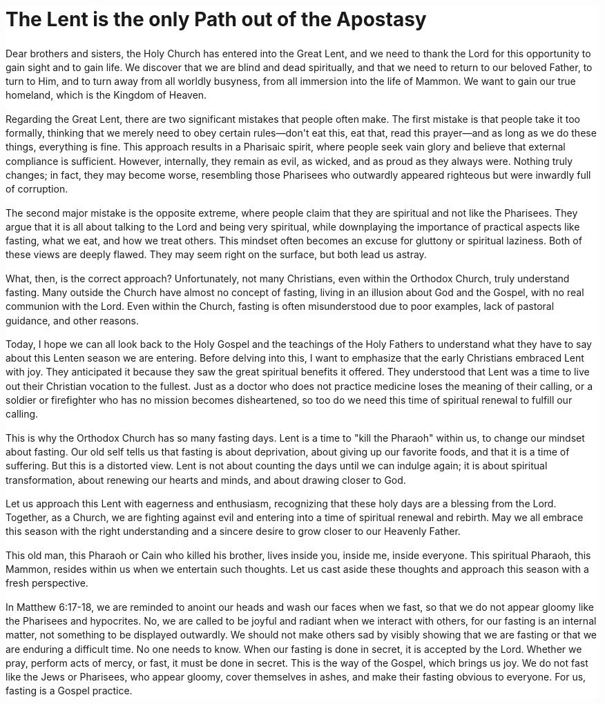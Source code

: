 # The Lent is the only Path out of the Apostasy

Dear brothers and sisters, the Holy Church has entered into the Great Lent, and we need to thank the Lord for this opportunity to gain sight and to gain life. We discover that we are blind and dead spiritually, and that we need to return to our beloved Father, to turn to Him, and to turn away from all worldly busyness, from all immersion into the life of Mammon. We want to gain our true homeland, which is the Kingdom of Heaven.

Regarding the Great Lent, there are two significant mistakes that people often make. The first mistake is that people take it too formally, thinking that we merely need to obey certain rules—don't eat this, eat that, read this prayer—and as long as we do these things, everything is fine. This approach results in a Pharisaic spirit, where people seek vain glory and believe that external compliance is sufficient. However, internally, they remain as evil, as wicked, and as proud as they always were. Nothing truly changes; in fact, they may become worse, resembling those Pharisees who outwardly appeared righteous but were inwardly full of corruption.

The second major mistake is the opposite extreme, where people claim that they are spiritual and not like the Pharisees. They argue that it is all about talking to the Lord and being very spiritual, while downplaying the importance of practical aspects like fasting, what we eat, and how we treat others. This mindset often becomes an excuse for gluttony or spiritual laziness. Both of these views are deeply flawed. They may seem right on the surface, but both lead us astray.

What, then, is the correct approach? Unfortunately, not many Christians, even within the Orthodox Church, truly understand fasting. Many outside the Church have almost no concept of fasting, living in an illusion about God and the Gospel, with no real communion with the Lord. Even within the Church, fasting is often misunderstood due to poor examples, lack of pastoral guidance, and other reasons.

Today, I hope we can all look back to the Holy Gospel and the teachings of the Holy Fathers to understand what they have to say about this Lenten season we are entering. Before delving into this, I want to emphasize that the early Christians embraced Lent with joy. They anticipated it because they saw the great spiritual benefits it offered. They understood that Lent was a time to live out their Christian vocation to the fullest. Just as a doctor who does not practice medicine loses the meaning of their calling, or a soldier or firefighter who has no mission becomes disheartened, so too do we need this time of spiritual renewal to fulfill our calling.

This is why the Orthodox Church has so many fasting days. Lent is a time to "kill the Pharaoh" within us, to change our mindset about fasting. Our old self tells us that fasting is about deprivation, about giving up our favorite foods, and that it is a time of suffering. But this is a distorted view. Lent is not about counting the days until we can indulge again; it is about spiritual transformation, about renewing our hearts and minds, and about drawing closer to God.

Let us approach this Lent with eagerness and enthusiasm, recognizing that these holy days are a blessing from the Lord. Together, as a Church, we are fighting against evil and entering into a time of spiritual renewal and rebirth. May we all embrace this season with the right understanding and a sincere desire to grow closer to our Heavenly Father.

This old man, this Pharaoh or Cain who killed his brother, lives inside you, inside me, inside everyone. This spiritual Pharaoh, this Mammon, resides within us when we entertain such thoughts. Let us cast aside these thoughts and approach this season with a fresh perspective.

In Matthew 6:17-18, we are reminded to anoint our heads and wash our faces when we fast, so that we do not appear gloomy like the Pharisees and hypocrites. No, we are called to be joyful and radiant when we interact with others, for our fasting is an internal matter, not something to be displayed outwardly. We should not make others sad by visibly showing that we are fasting or that we are enduring a difficult time. No one needs to know. When our fasting is done in secret, it is accepted by the Lord. Whether we pray, perform acts of mercy, or fast, it must be done in secret. This is the way of the Gospel, which brings us joy. We do not fast like the Jews or Pharisees, who appear gloomy, cover themselves in ashes, and make their fasting obvious to everyone. For us, fasting is a Gospel practice.
